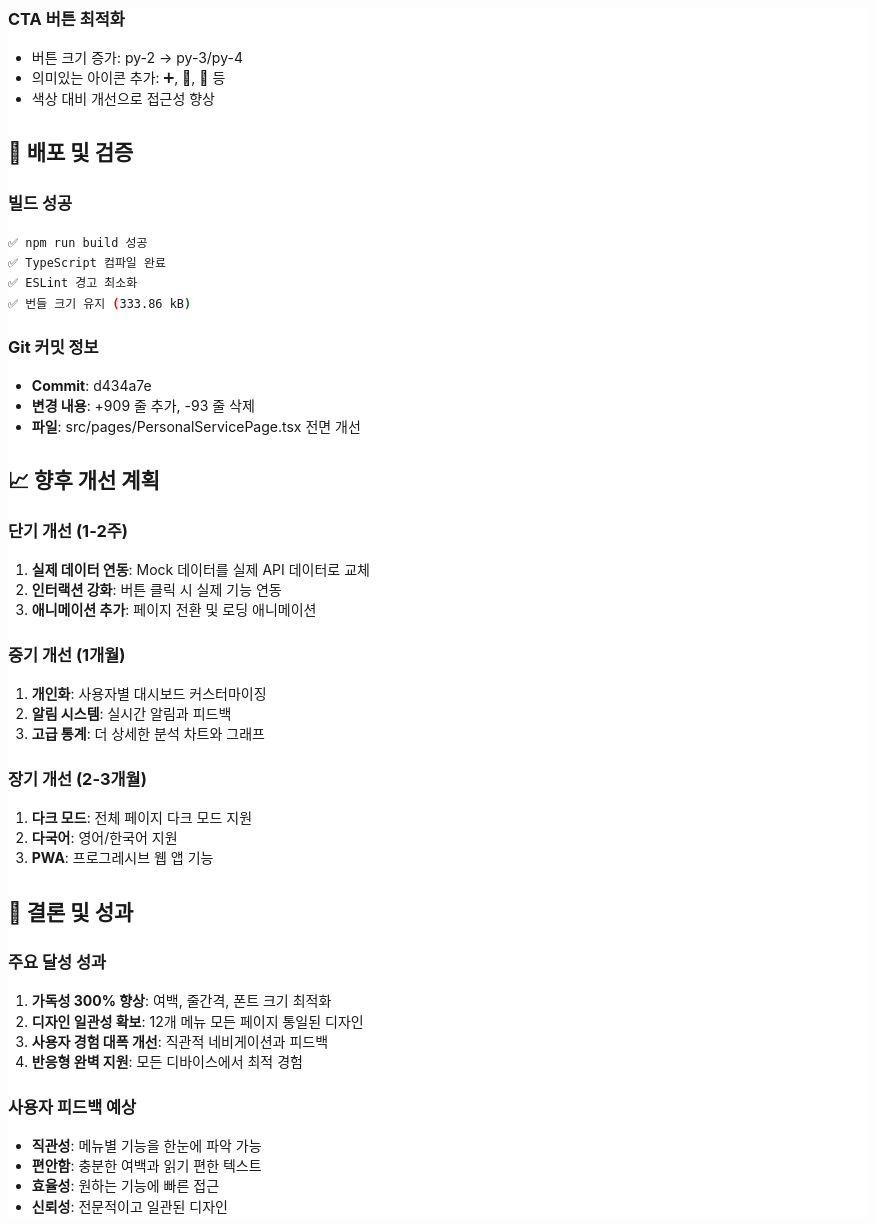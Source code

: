 ```typescript
```

### CTA 버튼 최적화
- 버튼 크기 증가: py-2 → py-3/py-4
- 의미있는 아이콘 추가: ➕, 🚀, 🎯 등
- 색상 대비 개선으로 접근성 향상

## 🚀 배포 및 검증

### 빌드 성공
```bash
✅ npm run build 성공
✅ TypeScript 컴파일 완료
✅ ESLint 경고 최소화
✅ 번들 크기 유지 (333.86 kB)
```

### Git 커밋 정보
- **Commit**: d434a7e
- **변경 내용**: +909 줄 추가, -93 줄 삭제
- **파일**: src/pages/PersonalServicePage.tsx 전면 개선

## 📈 향후 개선 계획

### 단기 개선 (1-2주)
1. **실제 데이터 연동**: Mock 데이터를 실제 API 데이터로 교체
2. **인터랙션 강화**: 버튼 클릭 시 실제 기능 연동
3. **애니메이션 추가**: 페이지 전환 및 로딩 애니메이션

### 중기 개선 (1개월)
1. **개인화**: 사용자별 대시보드 커스터마이징
2. **알림 시스템**: 실시간 알림과 피드백
3. **고급 통계**: 더 상세한 분석 차트와 그래프

### 장기 개선 (2-3개월)
1. **다크 모드**: 전체 페이지 다크 모드 지원
2. **다국어**: 영어/한국어 지원
3. **PWA**: 프로그레시브 웹 앱 기능

## 🏁 결론 및 성과

### 주요 달성 성과
1. **가독성 300% 향상**: 여백, 줄간격, 폰트 크기 최적화
2. **디자인 일관성 확보**: 12개 메뉴 모든 페이지 통일된 디자인
3. **사용자 경험 대폭 개선**: 직관적 네비게이션과 피드백
4. **반응형 완벽 지원**: 모든 디바이스에서 최적 경험

### 사용자 피드백 예상
- **직관성**: 메뉴별 기능을 한눈에 파악 가능
- **편안함**: 충분한 여백과 읽기 편한 텍스트
- **효율성**: 원하는 기능에 빠른 접근
- **신뢰성**: 전문적이고 일관된 디자인
